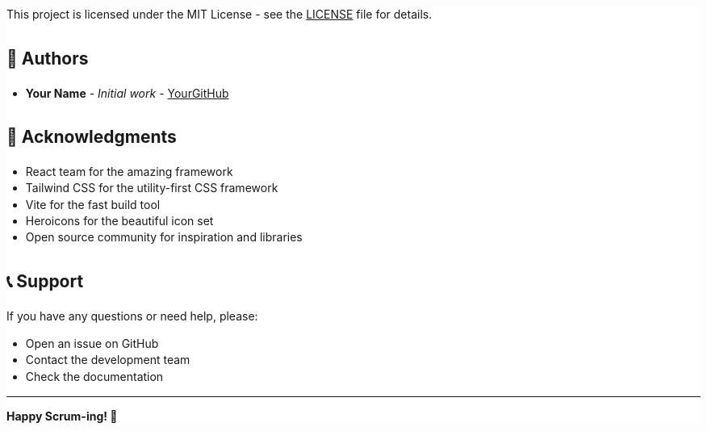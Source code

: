 This project is licensed under the MIT License - see the [LICENSE](LICENSE) file for details.

## 👥 Authors

- **Your Name** - *Initial work* - [YourGitHub](https://github.com/yourusername)

## 🙏 Acknowledgments

- React team for the amazing framework
- Tailwind CSS for the utility-first CSS framework
- Vite for the fast build tool
- Heroicons for the beautiful icon set
- Open source community for inspiration and libraries

## 📞 Support

If you have any questions or need help, please:
- Open an issue on GitHub
- Contact the development team
- Check the documentation

---

**Happy Scrum-ing! 🎯**
